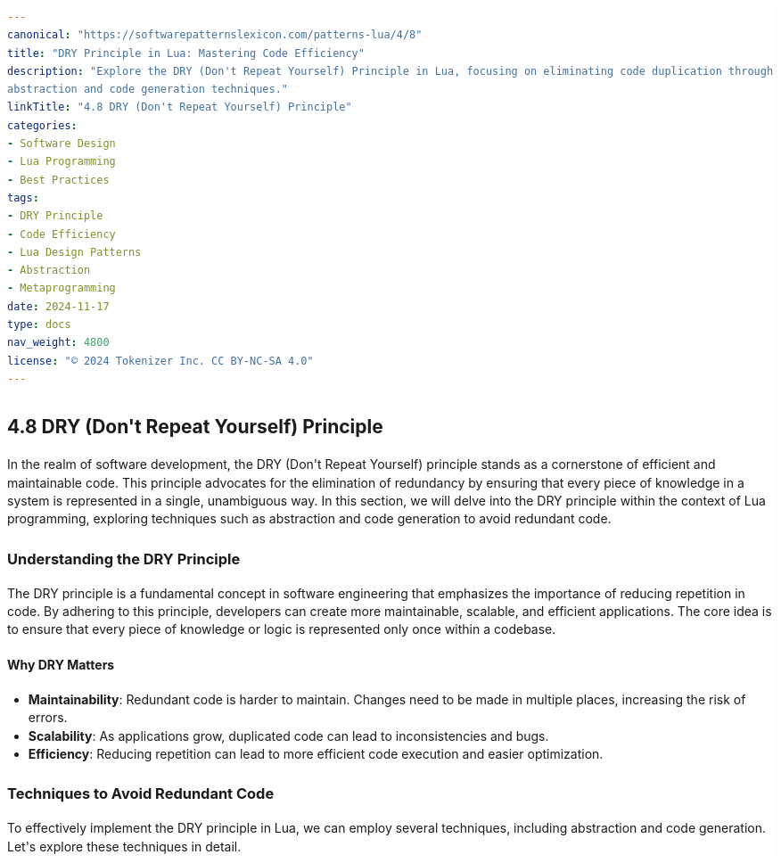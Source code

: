 ```yaml
---
canonical: "https://softwarepatternslexicon.com/patterns-lua/4/8"
title: "DRY Principle in Lua: Mastering Code Efficiency"
description: "Explore the DRY (Don't Repeat Yourself) Principle in Lua, focusing on eliminating code duplication through abstraction and code generation techniques."
linkTitle: "4.8 DRY (Don't Repeat Yourself) Principle"
categories:
- Software Design
- Lua Programming
- Best Practices
tags:
- DRY Principle
- Code Efficiency
- Lua Design Patterns
- Abstraction
- Metaprogramming
date: 2024-11-17
type: docs
nav_weight: 4800
license: "© 2024 Tokenizer Inc. CC BY-NC-SA 4.0"
---
```


## 4.8 DRY (Don't Repeat Yourself) Principle

In the realm of software development, the DRY (Don't Repeat Yourself) principle stands as a cornerstone of efficient and maintainable code. This principle advocates for the elimination of redundancy by ensuring that every piece of knowledge in a system is represented in a single, unambiguous way. In this section, we will delve into the DRY principle within the context of Lua programming, exploring techniques such as abstraction and code generation to avoid redundant code.

### Understanding the DRY Principle

The DRY principle is a fundamental concept in software engineering that emphasizes the importance of reducing repetition in code. By adhering to this principle, developers can create more maintainable, scalable, and efficient applications. The core idea is to ensure that every piece of knowledge or logic is represented only once within a codebase.

#### Why DRY Matters

- **Maintainability**: Redundant code is harder to maintain. Changes need to be made in multiple places, increasing the risk of errors.
- **Scalability**: As applications grow, duplicated code can lead to inconsistencies and bugs.
- **Efficiency**: Reducing repetition can lead to more efficient code execution and easier optimization.

### Techniques to Avoid Redundant Code

To effectively implement the DRY principle in Lua, we can employ several techniques, including abstraction and code generation. Let's explore these techniques in detail.
